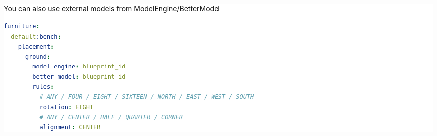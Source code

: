 You can also use external models from ModelEngine/BetterModel

```yaml
furniture:
  default:bench:
    placement:
      ground:
        model-engine: blueprint_id
        better-model: blueprint_id
        rules:
          # ANY / FOUR / EIGHT / SIXTEEN / NORTH / EAST / WEST / SOUTH
          rotation: EIGHT
          # ANY / CENTER / HALF / QUARTER / CORNER
          alignment: CENTER
```
